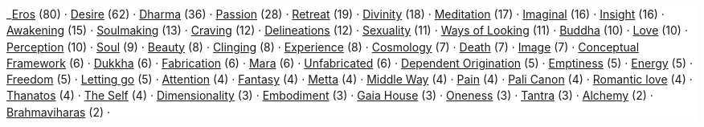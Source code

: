 <span class="counts">_<a data-href="Eros" href="Eros" class="internal-link" target="_blank" rel="noopener">Eros</a> (80) · <a data-href="Desire" href="Desire" class="internal-link" target="_blank" rel="noopener">Desire</a> (62) · <a data-href="Dharma" href="Dharma" class="internal-link" target="_blank" rel="noopener">Dharma</a> (36) · <a data-href="Passion" href="Passion" class="internal-link" target="_blank" rel="noopener">Passion</a> (28) · <a data-href="Retreat" href="Retreat" class="internal-link" target="_blank" rel="noopener">Retreat</a> (19) · <a data-href="Divinity" href="Divinity" class="internal-link" target="_blank" rel="noopener">Divinity</a> (18) · <a data-href="Meditation" href="Meditation" class="internal-link" target="_blank" rel="noopener">Meditation</a> (17) · <a data-href="Imaginal" href="Imaginal" class="internal-link" target="_blank" rel="noopener">Imaginal</a> (16) · <a data-href="Insight" href="Insight" class="internal-link" target="_blank" rel="noopener">Insight</a> (16) · <a data-href="Awakening" href="Awakening" class="internal-link" target="_blank" rel="noopener">Awakening</a> (15) · <a data-href="Soulmaking" href="Soulmaking" class="internal-link" target="_blank" rel="noopener">Soulmaking</a> (13) · <a data-href="Craving" href="Craving" class="internal-link" target="_blank" rel="noopener">Craving</a> (12) · <a data-href="Delineations" href="Delineations" class="internal-link" target="_blank" rel="noopener">Delineations</a> (12) · <a data-href="Sexuality" href="Sexuality" class="internal-link" target="_blank" rel="noopener">Sexuality</a> (11) · <a data-href="Ways of Looking" href="Ways+of+Looking" class="internal-link" target="_blank" rel="noopener">Ways of Looking</a> (11) · <a data-href="Buddha" href="Buddha" class="internal-link" target="_blank" rel="noopener">Buddha</a> (10) · <a data-href="Love" href="Love" class="internal-link" target="_blank" rel="noopener">Love</a> (10) · <a data-href="Perception" href="Perception" class="internal-link" target="_blank" rel="noopener">Perception</a> (10) · <a data-href="Soul" href="Soul" class="internal-link" target="_blank" rel="noopener">Soul</a> (9) · <a data-href="Beauty" href="Beauty" class="internal-link" target="_blank" rel="noopener">Beauty</a> (8) · <a data-href="Clinging" href="Clinging" class="internal-link" target="_blank" rel="noopener">Clinging</a> (8) · <a data-href="Experience" href="Experience" class="internal-link" target="_blank" rel="noopener">Experience</a> (8) · <a data-href="Cosmology" href="Cosmology" class="internal-link" target="_blank" rel="noopener">Cosmology</a> (7) · <a data-href="Death" href="Death" class="internal-link" target="_blank" rel="noopener">Death</a> (7) · <a data-href="Image" href="Image" class="internal-link" target="_blank" rel="noopener">Image</a> (7) · <a data-href="Conceptual Framework" href="Conceptual+Framework" class="internal-link" target="_blank" rel="noopener">Conceptual Framework</a> (6) · <a data-href="Dukkha" href="Dukkha" class="internal-link" target="_blank" rel="noopener">Dukkha</a> (6) · <a data-href="Fabrication" href="Fabrication" class="internal-link" target="_blank" rel="noopener">Fabrication</a> (6) · <a data-href="Mara" href="Mara" class="internal-link" target="_blank" rel="noopener">Mara</a> (6) · <a data-href="Unfabricated" href="Unfabricated" class="internal-link" target="_blank" rel="noopener">Unfabricated</a> (6) · <a data-href="Dependent Origination" href="Dependent+Origination" class="internal-link" target="_blank" rel="noopener">Dependent Origination</a> (5) · <a data-href="Emptiness" href="Emptiness" class="internal-link" target="_blank" rel="noopener">Emptiness</a> (5) · <a data-href="Energy" href="Energy" class="internal-link" target="_blank" rel="noopener">Energy</a> (5) · <a data-href="Freedom" href="Freedom" class="internal-link" target="_blank" rel="noopener">Freedom</a> (5) · <a data-href="Letting go" href="Letting+go" class="internal-link" target="_blank" rel="noopener">Letting go</a> (5) · <a data-href="Attention" href="Attention" class="internal-link" target="_blank" rel="noopener">Attention</a> (4) · <a data-href="Fantasy" href="Fantasy" class="internal-link" target="_blank" rel="noopener">Fantasy</a> (4) · <a data-href="Metta" href="Metta" class="internal-link" target="_blank" rel="noopener">Metta</a> (4) · <a data-href="Middle Way" href="Middle+Way" class="internal-link" target="_blank" rel="noopener">Middle Way</a> (4) · <a data-href="Pain" href="Pain" class="internal-link" target="_blank" rel="noopener">Pain</a> (4) · <a data-href="Pali Canon" href="Pali+Canon" class="internal-link" target="_blank" rel="noopener">Pali Canon</a> (4) · <a data-href="Romantic love" href="Romantic+love" class="internal-link" target="_blank" rel="noopener">Romantic love</a> (4) · <a data-href="Thanatos" href="Thanatos" class="internal-link" target="_blank" rel="noopener">Thanatos</a> (4) · <a data-href="The Self" href="The+Self" class="internal-link" target="_blank" rel="noopener">The Self</a> (4) · <a data-href="Dimensionality" href="Dimensionality" class="internal-link" target="_blank" rel="noopener">Dimensionality</a> (3) · <a data-href="Embodiment" href="Embodiment" class="internal-link" target="_blank" rel="noopener">Embodiment</a> (3) · <a data-href="Gaia House" href="Gaia+House" class="internal-link" target="_blank" rel="noopener">Gaia House</a> (3) · <a data-href="Oneness" href="Oneness" class="internal-link" target="_blank" rel="noopener">Oneness</a> (3) · <a data-href="Tantra" href="Tantra" class="internal-link" target="_blank" rel="noopener">Tantra</a> (3) · <a data-href="Alchemy" href="Alchemy" class="internal-link" target="_blank" rel="noopener">Alchemy</a> (2) · <a data-href="Brahmaviharas" href="Brahmaviharas" class="internal-link" target="_blank" rel="noopener">Brahmaviharas</a> (2) ·